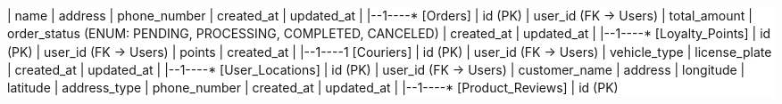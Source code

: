   |         name
  |         address
  |         phone_number
  |         created_at
  |         updated_at
  |
  |--1----* [Orders]
  |         id (PK)
  |         user_id (FK -> Users)
  |         total_amount
  |         order_status (ENUM: PENDING, PROCESSING, COMPLETED, CANCELED)
  |         created_at
  |         updated_at
  |
  |--1----* [Loyalty_Points]
  |         id (PK)
  |         user_id (FK -> Users)
  |         points
  |         created_at
  |
  |--1----1 [Couriers]
  |         id (PK)
  |         user_id (FK -> Users)
  |         vehicle_type
  |         license_plate
  |         created_at
  |         updated_at
  |
  |--1----* [User_Locations]
  |         id (PK)
  |         user_id (FK -> Users)
  |         customer_name
  |         address
  |         longitude
  |         latitude
  |         address_type
  |         phone_number
  |         created_at
  |         updated_at
  |
  |--1----* [Product_Reviews]
  |         id (PK)